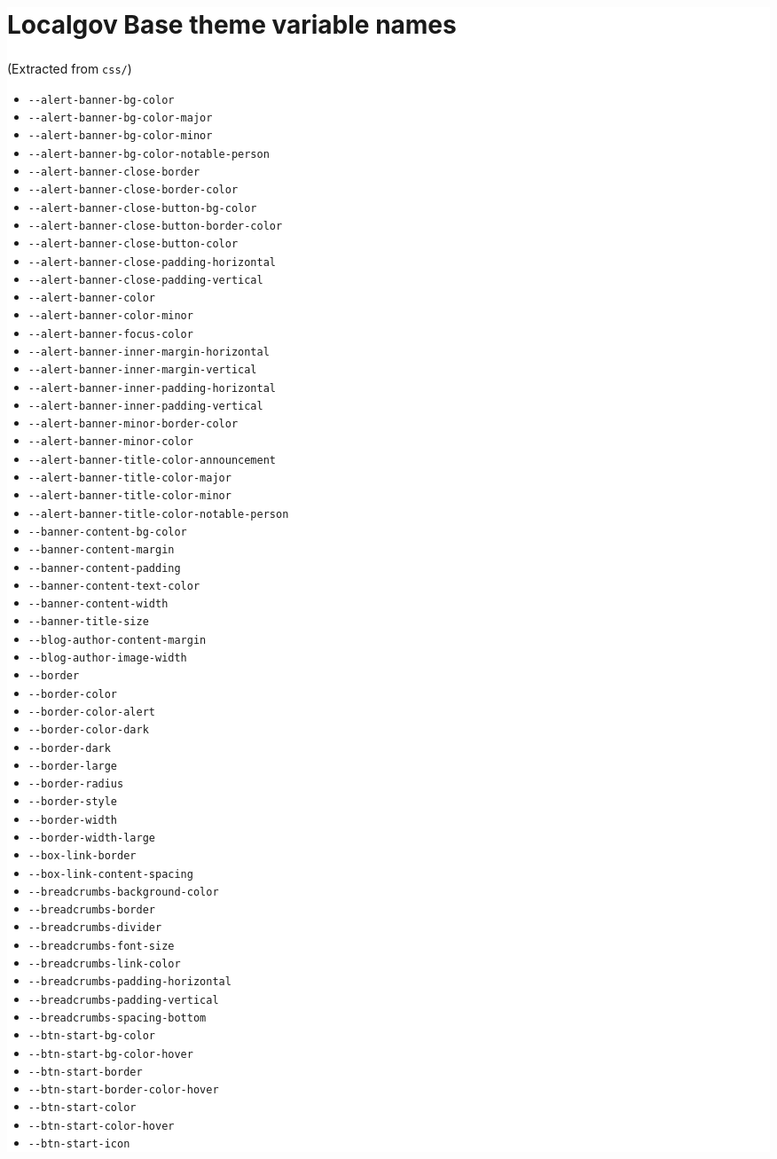 # Localgov Base theme variable names

(Extracted from `css/`)

  - `--alert-banner-bg-color`
  - `--alert-banner-bg-color-major`
  - `--alert-banner-bg-color-minor`
  - `--alert-banner-bg-color-notable-person`
  - `--alert-banner-close-border`
  - `--alert-banner-close-border-color`
  - `--alert-banner-close-button-bg-color`
  - `--alert-banner-close-button-border-color`
  - `--alert-banner-close-button-color`
  - `--alert-banner-close-padding-horizontal`
  - `--alert-banner-close-padding-vertical`
  - `--alert-banner-color`
  - `--alert-banner-color-minor`
  - `--alert-banner-focus-color`
  - `--alert-banner-inner-margin-horizontal`
  - `--alert-banner-inner-margin-vertical`
  - `--alert-banner-inner-padding-horizontal`
  - `--alert-banner-inner-padding-vertical`
  - `--alert-banner-minor-border-color`
  - `--alert-banner-minor-color`
  - `--alert-banner-title-color-announcement`
  - `--alert-banner-title-color-major`
  - `--alert-banner-title-color-minor`
  - `--alert-banner-title-color-notable-person`
  - `--banner-content-bg-color`
  - `--banner-content-margin`
  - `--banner-content-padding`
  - `--banner-content-text-color`
  - `--banner-content-width`
  - `--banner-title-size`
  - `--blog-author-content-margin`
  - `--blog-author-image-width`
  - `--border`
  - `--border-color`
  - `--border-color-alert`
  - `--border-color-dark`
  - `--border-dark`
  - `--border-large`
  - `--border-radius`
  - `--border-style`
  - `--border-width`
  - `--border-width-large`
  - `--box-link-border`
  - `--box-link-content-spacing`
  - `--breadcrumbs-background-color`
  - `--breadcrumbs-border`
  - `--breadcrumbs-divider`
  - `--breadcrumbs-font-size`
  - `--breadcrumbs-link-color`
  - `--breadcrumbs-padding-horizontal`
  - `--breadcrumbs-padding-vertical`
  - `--breadcrumbs-spacing-bottom`
  - `--btn-start-bg-color`
  - `--btn-start-bg-color-hover`
  - `--btn-start-border`
  - `--btn-start-border-color-hover`
  - `--btn-start-color`
  - `--btn-start-color-hover`
  - `--btn-start-icon`